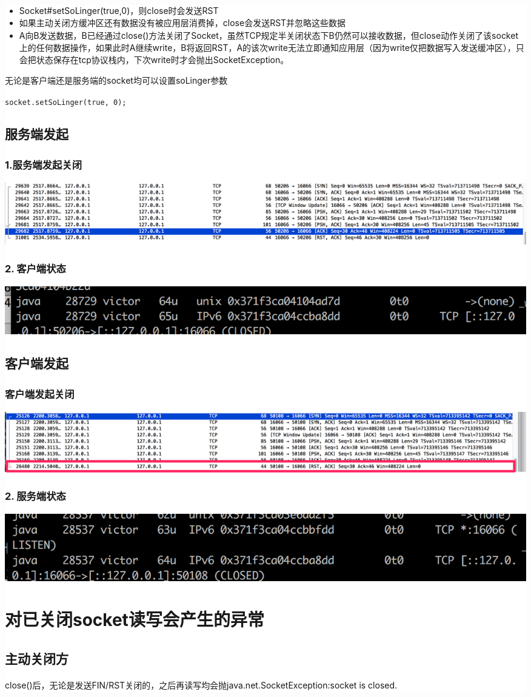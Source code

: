 - Socket#setSoLinger(true,0)，则close时会发送RST
- 如果主动关闭方缓冲区还有数据没有被应用层消费掉，close会发送RST并忽略这些数据
- A向B发送数据，B已经通过close()方法关闭了Socket，虽然TCP规定半关闭状态下B仍然可以接收数据，但close动作关闭了该socket上的任何数据操作，如果此时A继续write，B将返回RST，A的该次write无法立即通知应用层（因为write仅把数据写入发送缓冲区），只会把状态保存在tcp协议栈内，下次write时才会抛出SocketException。

无论是客户端还是服务端的socket均可以设置soLinger参数
```
socket.setSoLinger(true, 0);
```

## 服务端发起
### 1.服务端发起关闭
![upload successful](/images/pasted-200.png)

### 2. 客户端状态

![upload successful](/images/pasted-201.png)

## 客户端发起
### 客户端发起关闭

![upload successful](/images/pasted-202.png)

### 2. 服务端状态

![upload successful](/images/pasted-203.png)

# 对已关闭socket读写会产生的异常
## 主动关闭方
close()后，无论是发送FIN/RST关闭的，之后再读写均会抛java.net.SocketException:socket is closed.
